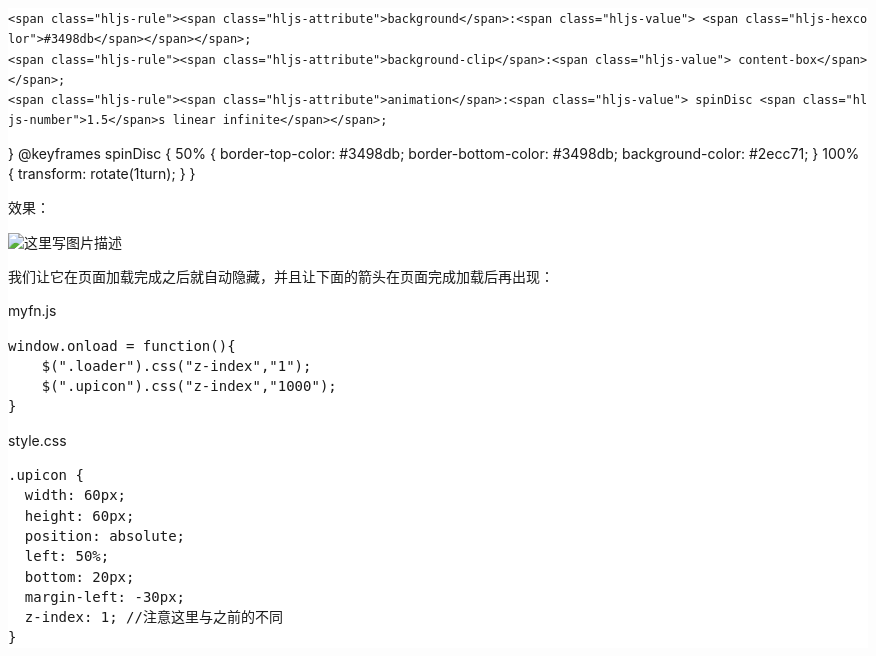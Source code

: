     <span class="hljs-rule"><span class="hljs-attribute">background</span>:<span class="hljs-value"> <span class="hljs-hexcolor">#3498db</span></span></span>;
    <span class="hljs-rule"><span class="hljs-attribute">background-clip</span>:<span class="hljs-value"> content-box</span></span>;
    <span class="hljs-rule"><span class="hljs-attribute">animation</span>:<span class="hljs-value"> spinDisc <span class="hljs-number">1.5</span>s linear infinite</span></span>;
<span class="hljs-rule">}</span></span>
<span class="hljs-at_rule">@<span class="hljs-keyword">keyframes</span> spinDisc </span>{
    50% <span class="hljs-rules">{
        <span class="hljs-rule"><span class="hljs-attribute">border-top-color</span>:<span class="hljs-value"> <span class="hljs-hexcolor">#3498db</span></span></span>;
        <span class="hljs-rule"><span class="hljs-attribute">border-bottom-color</span>:<span class="hljs-value"> <span class="hljs-hexcolor">#3498db</span></span></span>;
        <span class="hljs-rule"><span class="hljs-attribute">background-color</span>:<span class="hljs-value"> <span class="hljs-hexcolor">#2ecc71</span></span></span>;
    <span class="hljs-rule">}</span></span>
    100% <span class="hljs-rules">{
        <span class="hljs-rule"><span class="hljs-attribute">transform</span>:<span class="hljs-value"> <span class="hljs-function">rotate(<span class="hljs-number">1</span>turn)</span></span></span>;
    <span class="hljs-rule">}</span></span>
}</pre>

效果：

![这里写图片描述](http://img.blog.csdn.net/20150608094144516)

我们让它在页面加载完成之后就自动隐藏，并且让下面的箭头在页面完成加载后再出现：

myfn.js



<pre class="prettyprint">
window.onload = <span class="hljs-function"><span class="hljs-keyword">function</span><span class="hljs-params">()</span>{</span>
    $(<span class="hljs-string">".loader"</span>).css(<span class="hljs-string">"z-index"</span>,<span class="hljs-string">"1"</span>);
    $(<span class="hljs-string">".upicon"</span>).css(<span class="hljs-string">"z-index"</span>,<span class="hljs-string">"1000"</span>);
}
</pre>

style.css



<pre class="prettyprint"><span class="hljs-class">.upicon</span> <span class="hljs-rules">{
  <span class="hljs-rule"><span class="hljs-attribute">width</span>:<span class="hljs-value"> <span class="hljs-number">60</span>px</span></span>;
  <span class="hljs-rule"><span class="hljs-attribute">height</span>:<span class="hljs-value"> <span class="hljs-number">60</span>px</span></span>;
  <span class="hljs-rule"><span class="hljs-attribute">position</span>:<span class="hljs-value"> absolute</span></span>;
  <span class="hljs-rule"><span class="hljs-attribute">left</span>:<span class="hljs-value"> <span class="hljs-number">50</span>%</span></span>;
  <span class="hljs-rule"><span class="hljs-attribute">bottom</span>:<span class="hljs-value"> <span class="hljs-number">20</span>px</span></span>;
  <span class="hljs-rule"><span class="hljs-attribute">margin-left</span>:<span class="hljs-value"> -<span class="hljs-number">30</span>px</span></span>;
  <span class="hljs-rule"><span class="hljs-attribute">z-index</span>:<span class="hljs-value"> <span class="hljs-number">1</span></span></span>; <span class="hljs-rule">//注意这里与之前的不同
}</span></span></pre>

